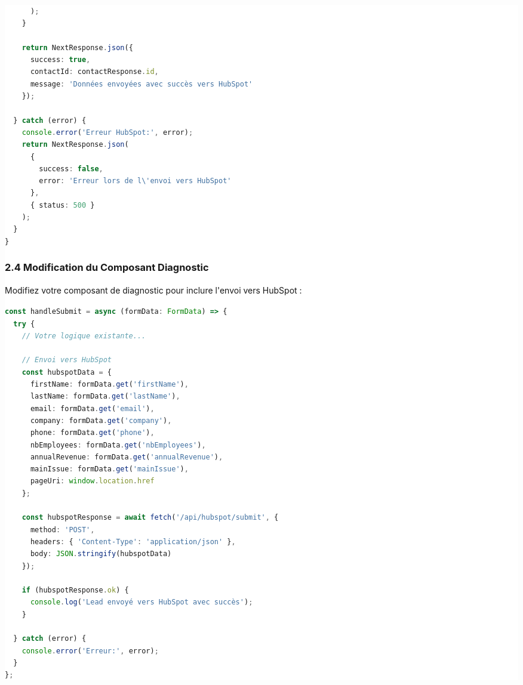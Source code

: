 ```typescript
      );
    }

    return NextResponse.json({ 
      success: true, 
      contactId: contactResponse.id,
      message: 'Données envoyées avec succès vers HubSpot' 
    });

  } catch (error) {
    console.error('Erreur HubSpot:', error);
    return NextResponse.json(
      { 
        success: false, 
        error: 'Erreur lors de l\'envoi vers HubSpot' 
      },
      { status: 500 }
    );
  }
}
```

### 2.4 Modification du Composant Diagnostic

Modifiez votre composant de diagnostic pour inclure l'envoi vers HubSpot :

```typescript
const handleSubmit = async (formData: FormData) => {
  try {
    // Votre logique existante...
    
    // Envoi vers HubSpot
    const hubspotData = {
      firstName: formData.get('firstName'),
      lastName: formData.get('lastName'),
      email: formData.get('email'),
      company: formData.get('company'),
      phone: formData.get('phone'),
      nbEmployees: formData.get('nbEmployees'),
      annualRevenue: formData.get('annualRevenue'),
      mainIssue: formData.get('mainIssue'),
      pageUri: window.location.href
    };

    const hubspotResponse = await fetch('/api/hubspot/submit', {
      method: 'POST',
      headers: { 'Content-Type': 'application/json' },
      body: JSON.stringify(hubspotData)
    });

    if (hubspotResponse.ok) {
      console.log('Lead envoyé vers HubSpot avec succès');
    }
    
  } catch (error) {
    console.error('Erreur:', error);
  }
};
```
